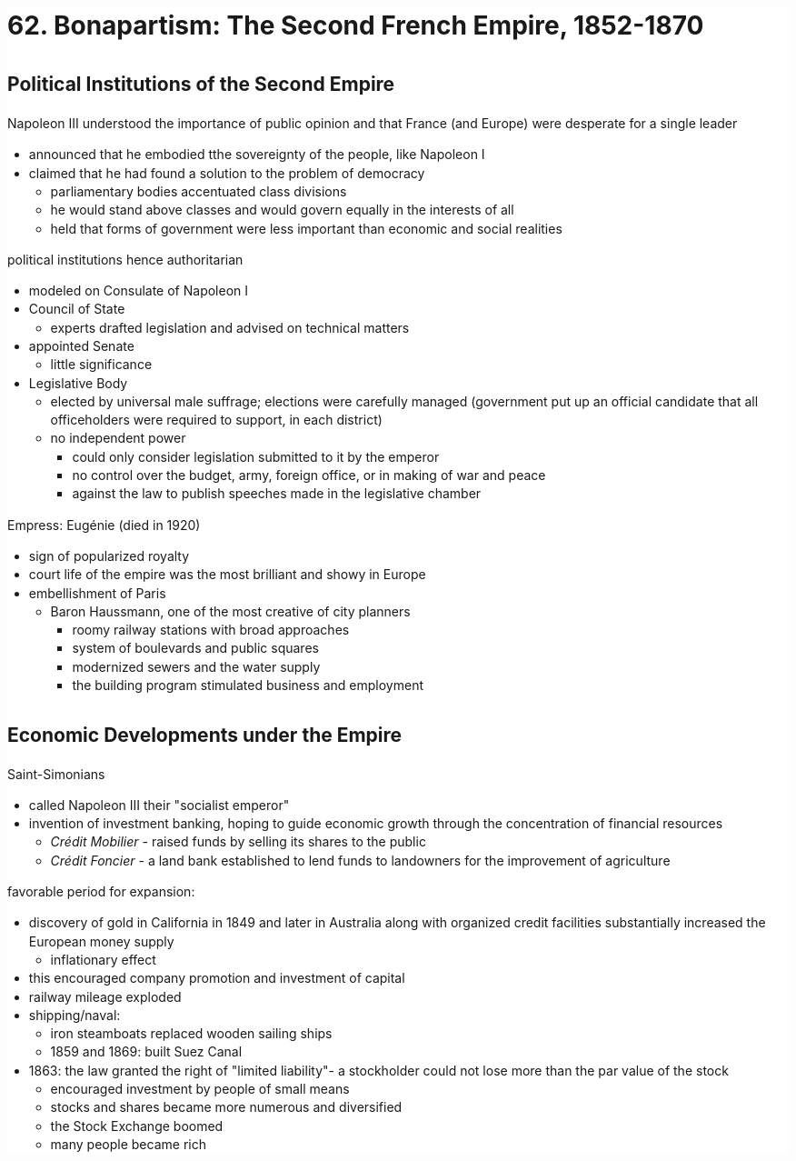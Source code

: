 # 62. Bonapartism: The Second French Empire, 1852-1870

## Political Institutions of the Second Empire

Napoleon III understood the importance of public opinion and that France (and Europe) were desperate for a single leader
- announced that he embodied tthe sovereignty of the people, like Napoleon I
- claimed that he had found a solution to the problem of democracy
	- parliamentary bodies accentuated class divisions
	- he would stand above classes and would govern equally in the interests of all
	- held that forms of government were less important than economic and social realities

political institutions hence authoritarian
- modeled on Consulate of Napoleon I
- Council of State 
	- experts drafted legislation and advised on technical matters
- appointed Senate
	- little significance
- Legislative Body
	- elected by universal male suffrage; elections were carefully managed (government put up an official candidate that all officeholders were required to support, in each district)
	- no independent power
		- could only consider legislation submitted to it by the emperor
		- no control over the budget, army, foreign office, or in making of war and peace
		- against the law to publish speeches made in the legislative chamber

Empress: Eugénie (died in 1920)
- sign of popularized royalty
- court life of the empire was the most brilliant and showy in Europe
- embellishment of Paris
	- Baron Haussmann, one of the most creative of city planners
		- roomy railway stations with broad approaches
		- system of boulevards and public squares
		- modernized sewers and the water supply
		- the building program stimulated business and employment

## Economic Developments under the Empire

Saint-Simonians
- called Napoleon III their "socialist emperor"
- invention of investment banking, hoping to guide economic growth through the concentration of financial resources
	- *Crédit Mobilier* - raised funds by selling its shares to the public
	- *Crédit Foncier* - a land bank established to lend funds to landowners for the improvement of agriculture

favorable period for expansion:
- discovery of gold in California in 1849 and later in Australia along with organized credit facilities substantially increased the European money supply
	- inflationary effect
- this encouraged company promotion and investment of capital
- railway mileage exploded
- shipping/naval: 
	- iron steamboats replaced wooden sailing ships
	- 1859 and 1869: built Suez Canal
- 1863: the law granted the right of "limited liability"- a stockholder could not lose more than the par value of the stock
	- encouraged investment by people of small means
	- stocks and shares became more numerous and diversified
	- the Stock Exchange boomed
	- many people became rich
